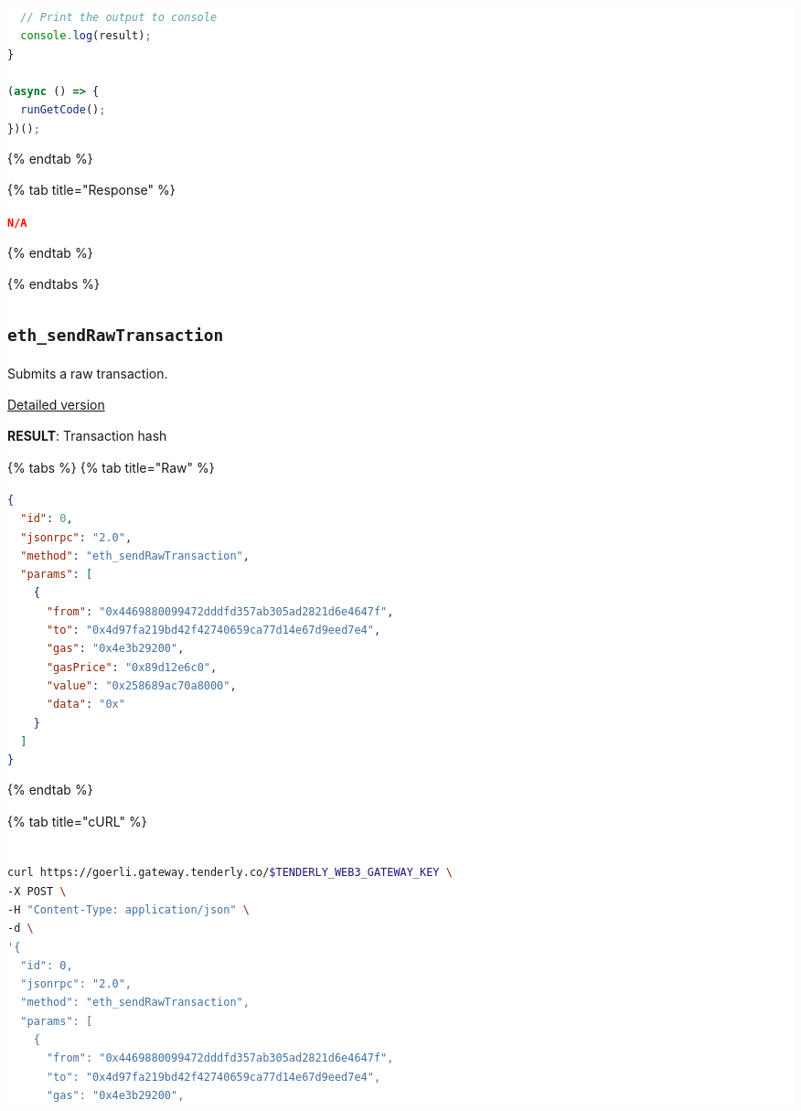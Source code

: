 ```javascript
  // Print the output to console
  console.log(result);
}

(async () => {
  runGetCode();
})();
```

{% endtab %}

{% tab title="Response" %}

```json
N/A
```

{% endtab %}

{% endtabs %}

## `eth_sendRawTransaction`

Submits a raw transaction.

[Detailed version](./03-detailed-json-rpc.md#eth_sendRawTransaction)

**RESULT**: Transaction hash

{% tabs %}
{% tab title="Raw" %}

```json
{
  "id": 0,
  "jsonrpc": "2.0",
  "method": "eth_sendRawTransaction",
  "params": [
    {
      "from": "0x4469880099472dddfd357ab305ad2821d6e4647f",
      "to": "0x4d97fa219bd42f42740659ca77d14e67d9eed7e4",
      "gas": "0x4e3b29200",
      "gasPrice": "0x89d12e6c0",
      "value": "0x258689ac70a8000",
      "data": "0x"
    }
  ]
}
```

{% endtab %}

{% tab title="cURL" %}

```bash

curl https://goerli.gateway.tenderly.co/$TENDERLY_WEB3_GATEWAY_KEY \
-X POST \
-H "Content-Type: application/json" \
-d \
'{
  "id": 0,
  "jsonrpc": "2.0",
  "method": "eth_sendRawTransaction",
  "params": [
    {
      "from": "0x4469880099472dddfd357ab305ad2821d6e4647f",
      "to": "0x4d97fa219bd42f42740659ca77d14e67d9eed7e4",
      "gas": "0x4e3b29200",
```